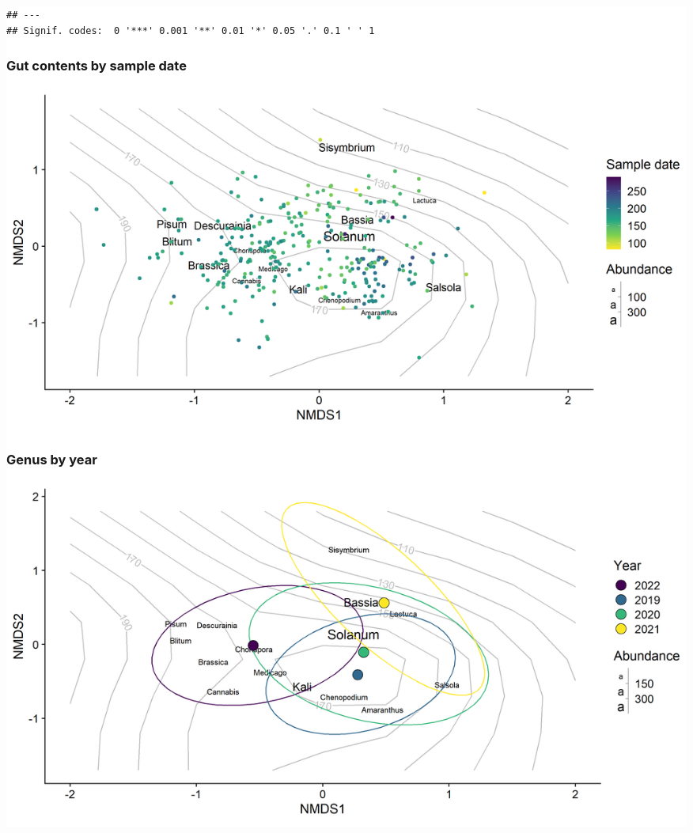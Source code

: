     ## ---
    ## Signif. codes:  0 '***' 0.001 '**' 0.01 '*' 0.05 '.' 0.1 ' ' 1

### Gut contents by sample date

![](guts_all_files/figure-gfm/gut_sample_date_fig-1.png)

### Genus by year

![](guts_all_files/figure-gfm/gut_sample_date_year_fig-1.png)
